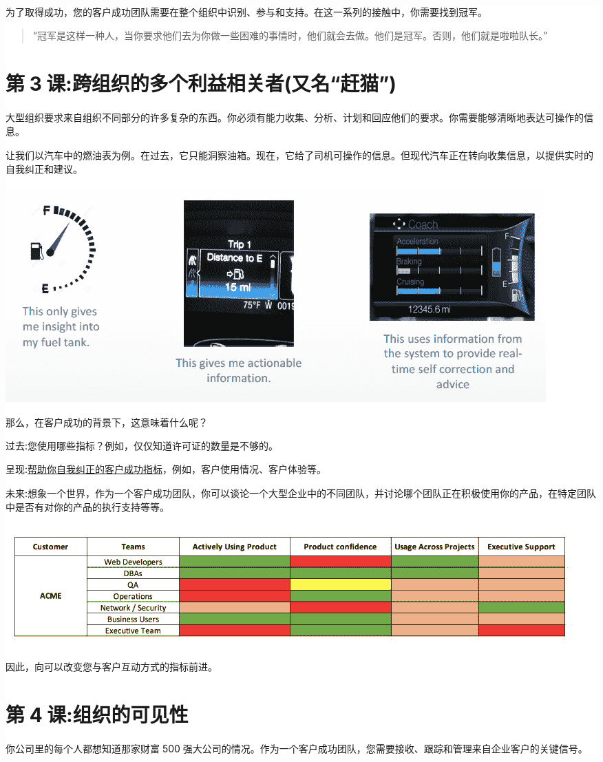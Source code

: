 为了取得成功，您的客户成功团队需要在整个组织中识别、参与和支持。在这一系列的接触中，你需要找到冠军。

> “冠军是这样一种人，当你要求他们去为你做一些困难的事情时，他们就会去做。他们是冠军。否则，他们就是啦啦队长。”

# 第 3 课:跨组织的多个利益相关者(又名“赶猫”)

大型组织要求来自组织不同部分的许多复杂的东西。你必须有能力收集、分析、计划和回应他们的要求。你需要能够清晰地表达可操作的信息。

让我们以汽车中的燃油表为例。在过去，它只能洞察油箱。现在，它给了司机可操作的信息。但现代汽车正在转向收集信息，以提供实时的自我纠正和建议。

![](img/6aeb595d3a6d94aa90e0f2fec65ab45b.png)

那么，在客户成功的背景下，这意味着什么呢？

过去:您使用哪些指标？例如，仅仅知道许可证的数量是不够的。

呈现:[帮助你自我纠正的客户成功指标](https://customersuccessbox.com/blog/saas-customer-success-metrics/)，例如，客户使用情况、客户体验等。

未来:想象一个世界，作为一个客户成功团队，你可以谈论一个大型企业中的不同团队，并讨论哪个团队正在积极使用你的产品，在特定团队中是否有对你的产品的执行支持等等。

![](img/375f179525f84873c599f51c1d32dc1a.png)

因此，向可以改变您与客户互动方式的指标前进。

# 第 4 课:组织的可见性

你公司里的每个人都想知道那家财富 500 强大公司的情况。作为一个客户成功团队，您需要接收、跟踪和管理来自企业客户的关键信号。
